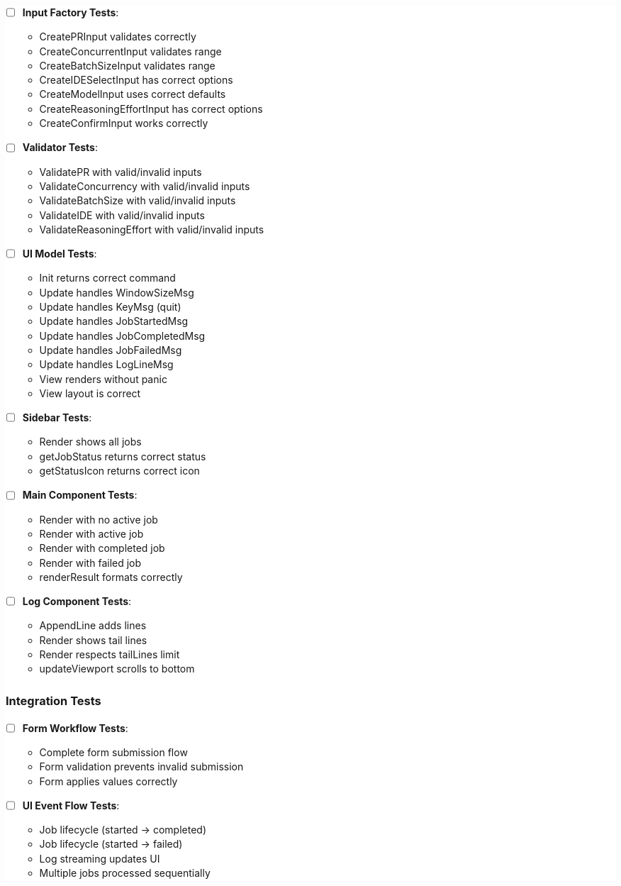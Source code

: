 - [ ] **Input Factory Tests**:
  - CreatePRInput validates correctly
  - CreateConcurrentInput validates range
  - CreateBatchSizeInput validates range
  - CreateIDESelectInput has correct options
  - CreateModelInput uses correct defaults
  - CreateReasoningEffortInput has correct options
  - CreateConfirmInput works correctly

- [ ] **Validator Tests**:
  - ValidatePR with valid/invalid inputs
  - ValidateConcurrency with valid/invalid inputs
  - ValidateBatchSize with valid/invalid inputs
  - ValidateIDE with valid/invalid inputs
  - ValidateReasoningEffort with valid/invalid inputs

- [ ] **UI Model Tests**:
  - Init returns correct command
  - Update handles WindowSizeMsg
  - Update handles KeyMsg (quit)
  - Update handles JobStartedMsg
  - Update handles JobCompletedMsg
  - Update handles JobFailedMsg
  - Update handles LogLineMsg
  - View renders without panic
  - View layout is correct

- [ ] **Sidebar Tests**:
  - Render shows all jobs
  - getJobStatus returns correct status
  - getStatusIcon returns correct icon

- [ ] **Main Component Tests**:
  - Render with no active job
  - Render with active job
  - Render with completed job
  - Render with failed job
  - renderResult formats correctly

- [ ] **Log Component Tests**:
  - AppendLine adds lines
  - Render shows tail lines
  - Render respects tailLines limit
  - updateViewport scrolls to bottom

### Integration Tests

- [ ] **Form Workflow Tests**:
  - Complete form submission flow
  - Form validation prevents invalid submission
  - Form applies values correctly

- [ ] **UI Event Flow Tests**:
  - Job lifecycle (started → completed)
  - Job lifecycle (started → failed)
  - Log streaming updates UI
  - Multiple jobs processed sequentially
